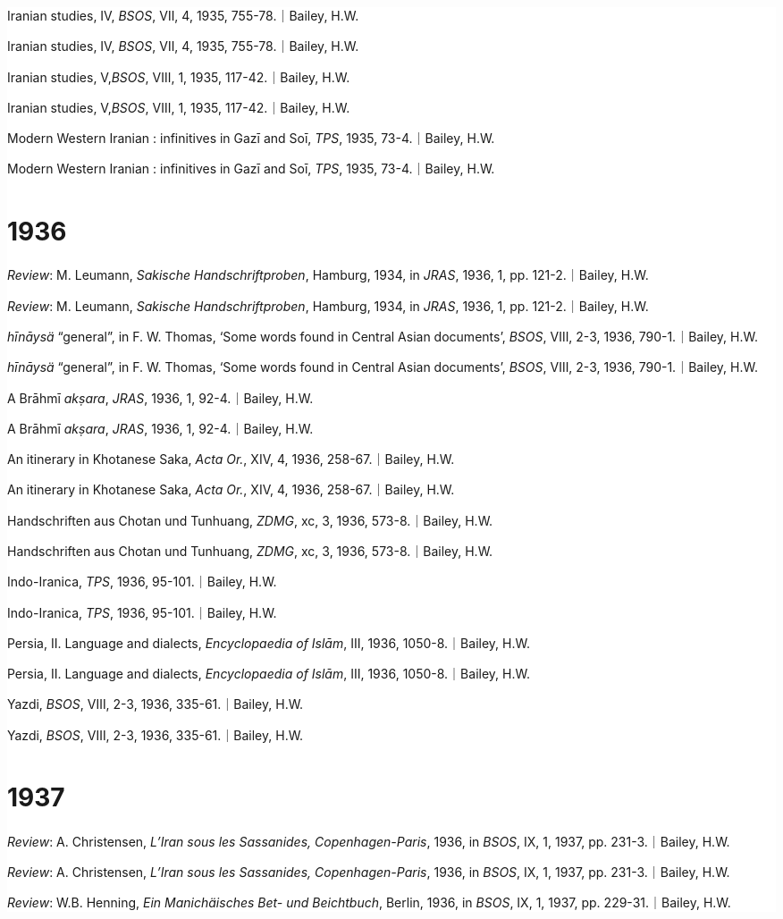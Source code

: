 Iranian studies, Ⅳ, <i>BSOS</i>, Ⅶ, 4, 1935, 755-78.｜Bailey, H.W.

Iranian studies, Ⅳ, <i>BSOS</i>, Ⅶ, 4, 1935, 755-78.｜Bailey, H.W.

Iranian studies, Ⅴ,<i>BSOS</i>, Ⅷ, 1, 1935, 117-42.｜Bailey, H.W.

Iranian studies, Ⅴ,<i>BSOS</i>, Ⅷ, 1, 1935, 117-42.｜Bailey, H.W.

Modern Western Iranian : infinitives in Gazī and Soī, <i>TPS</i>, 1935, 73-4.｜Bailey, H.W.

Modern Western Iranian : infinitives in Gazī and Soī, <i>TPS</i>, 1935, 73-4.｜Bailey, H.W.

# 1936

<i>Review</i>: M. Leumann, <i>Sakische Handschriftproben</i>, Hamburg, 1934, in <i>JRAS</i>, 1936, 1, pp. 121-2.｜Bailey, H.W.

<i>Review</i>: M. Leumann, <i>Sakische Handschriftproben</i>, Hamburg, 1934, in <i>JRAS</i>, 1936, 1, pp. 121-2.｜Bailey, H.W.

<i>hīnāysä</i> “general”, in F. W. Thomas, ‘Some words found in Central Asian documents’, <i>BSOS</i>, Ⅷ, 2-3, 1936, 790-1.｜Bailey, H.W.

<i>hīnāysä</i> “general”, in F. W. Thomas, ‘Some words found in Central Asian documents’, <i>BSOS</i>, Ⅷ, 2-3, 1936, 790-1.｜Bailey, H.W.

A Brāhmī <i>akṣara</i>, <i>JRAS</i>, 1936, 1, 92-4.｜Bailey, H.W.

A Brāhmī <i>akṣara</i>, <i>JRAS</i>, 1936, 1, 92-4.｜Bailey, H.W.

An itinerary in Khotanese Saka, <i>Acta Or.</i>, XIV, 4, 1936, 258-67.｜Bailey, H.W.

An itinerary in Khotanese Saka, <i>Acta Or.</i>, XIV, 4, 1936, 258-67.｜Bailey, H.W.

Handschriften aus Chotan und Tunhuang, <i>ZDMG</i>, xc, 3, 1936, 573-8.｜Bailey, H.W.

Handschriften aus Chotan und Tunhuang, <i>ZDMG</i>, xc, 3, 1936, 573-8.｜Bailey, H.W.

Indo-Iranica, <i>TPS</i>, 1936, 95-101.｜Bailey, H.W.

Indo-Iranica, <i>TPS</i>, 1936, 95-101.｜Bailey, H.W.

Persia, Ⅱ. Language and dialects, <i>Encyclopaedia of Islām</i>, Ⅲ, 1936, 1050-8.｜Bailey, H.W.

Persia, Ⅱ. Language and dialects, <i>Encyclopaedia of Islām</i>, Ⅲ, 1936, 1050-8.｜Bailey, H.W.

Yazdi, <i>BSOS</i>, Ⅷ, 2-3, 1936, 335-61.｜Bailey, H.W.

Yazdi, <i>BSOS</i>, Ⅷ, 2-3, 1936, 335-61.｜Bailey, H.W.

# 1937

<i>Review</i>: A. Christensen, <i>L’Iran sous les Sassanides, Copenhagen-Paris</i>, 1936, in <i>BSOS</i>, IX, 1, 1937, pp. 231-3.｜Bailey, H.W.

<i>Review</i>: A. Christensen, <i>L’Iran sous les Sassanides, Copenhagen-Paris</i>, 1936, in <i>BSOS</i>, IX, 1, 1937, pp. 231-3.｜Bailey, H.W.

<i>Review</i>: W.B. Henning, <i>Ein Manichäisches Bet- und Beichtbuch</i>, Berlin, 1936, in <i>BSOS</i>, IX, 1, 1937, pp. 229-31.｜Bailey, H.W.
